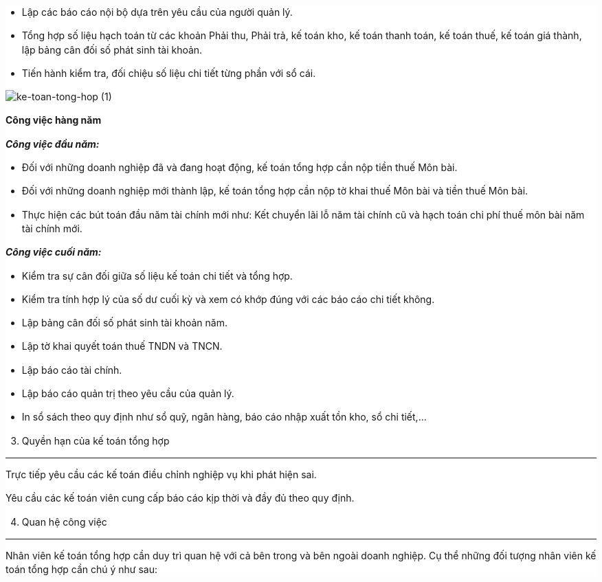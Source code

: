 * Lập các báo cáo nội bộ dựa trên yêu cầu của người quản lý.

* Tổng hợp số liệu hạch toán từ các khoản Phải thu, Phải trả, kế toán kho, kế toán thanh toán, kế toán thuế, kế toán giá thành, lập bảng cân đối số phát sinh tài khoản.

* Tiến hành kiểm tra, đối chiệu số liệu chi tiết từng phần với sổ cái.



![ke-toan-tong-hop (1)](https://hddtvn.com/wp-content/uploads/2021/01/ke-toan-tong-hop-1.jpg)


**Công việc hàng năm**


***Công việc đầu năm:***




* Đối với những doanh nghiệp đã và đang hoạt động, kế toán tổng hợp cần nộp tiền thuế Môn bài.

* Đối với những doanh nghiệp mới thành lập, kế toán tổng hợp cần nộp tờ khai thuế Môn bài và tiền thuế Môn bài.

* Thực hiện các bút toán đầu năm tài chính mới như: Kết chuyển lãi lỗ năm tài chính cũ và hạch toán chi phí thuế môn bài năm tài chính mới.



***Công việc cuối năm:***




* Kiểm tra sự cân đối giữa số liệu kế toán chi tiết và tổng hợp.

* Kiểm tra tính hợp lý của số dư cuối kỳ và xem có khớp đúng với các báo cáo chi tiết không.

* Lập bảng cân đối số phát sinh tài khoản năm.

* Lập tờ khai quyết toán thuế TNDN và TNCN.

* Lập báo cáo tài chính.

* Lập báo cáo quản trị theo yêu cầu của quản lý.

* In sổ sách theo quy định như sổ quỹ, ngân hàng, báo cáo nhập xuất tồn kho, sổ chi tiết,…



3. Quyền hạn của kế toán tổng hợp
---------------------------------


Trực tiếp yêu cầu các kế toán điều chỉnh nghiệp vụ khi phát hiện sai.


Yêu cầu các kế toán viên cung cấp báo cáo kịp thời và đầy đủ theo quy định.


4. Quan hệ công việc
--------------------


Nhân viên kế toán tổng hợp cần duy trì quan hệ với cả bên trong và bên ngoài doanh nghiệp. Cụ thể những đối tượng nhân viên kế toán tổng hợp cần chú ý như sau:
